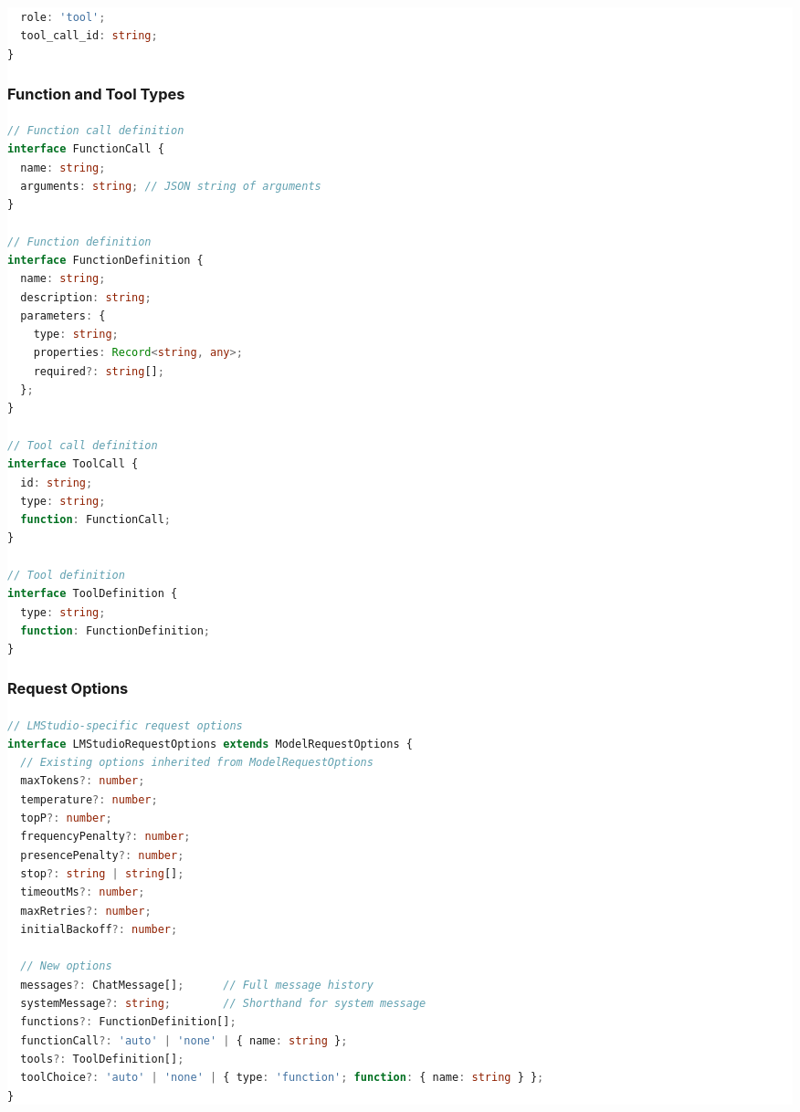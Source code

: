 ```typescript
  role: 'tool';
  tool_call_id: string;
}
```

### Function and Tool Types

```typescript
// Function call definition
interface FunctionCall {
  name: string;
  arguments: string; // JSON string of arguments
}

// Function definition
interface FunctionDefinition {
  name: string;
  description: string;
  parameters: {
    type: string;
    properties: Record<string, any>;
    required?: string[];
  };
}

// Tool call definition
interface ToolCall {
  id: string;
  type: string;
  function: FunctionCall;
}

// Tool definition
interface ToolDefinition {
  type: string;
  function: FunctionDefinition;
}
```

### Request Options

```typescript
// LMStudio-specific request options
interface LMStudioRequestOptions extends ModelRequestOptions {
  // Existing options inherited from ModelRequestOptions
  maxTokens?: number;
  temperature?: number;
  topP?: number;
  frequencyPenalty?: number;
  presencePenalty?: number;
  stop?: string | string[];
  timeoutMs?: number;
  maxRetries?: number;
  initialBackoff?: number;
  
  // New options
  messages?: ChatMessage[];      // Full message history
  systemMessage?: string;        // Shorthand for system message
  functions?: FunctionDefinition[];
  functionCall?: 'auto' | 'none' | { name: string };
  tools?: ToolDefinition[];
  toolChoice?: 'auto' | 'none' | { type: 'function'; function: { name: string } };
}
```
